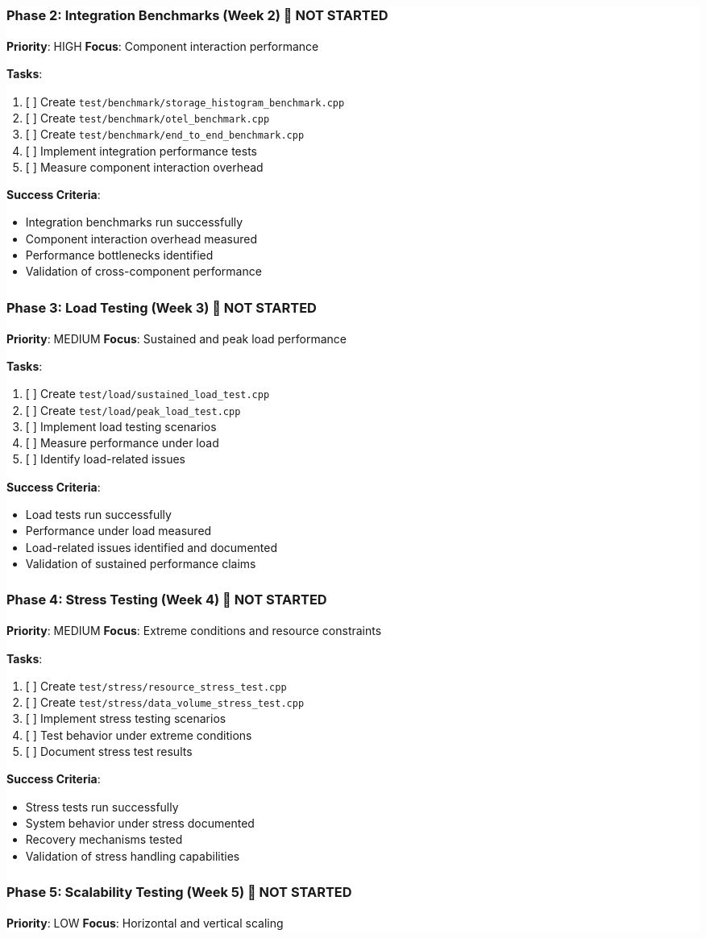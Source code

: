 ### Phase 2: Integration Benchmarks (Week 2) 🔴 NOT STARTED
**Priority**: HIGH
**Focus**: Component interaction performance

**Tasks**:
1. [ ] Create `test/benchmark/storage_histogram_benchmark.cpp`
2. [ ] Create `test/benchmark/otel_benchmark.cpp`
3. [ ] Create `test/benchmark/end_to_end_benchmark.cpp`
4. [ ] Implement integration performance tests
5. [ ] Measure component interaction overhead

**Success Criteria**:
- Integration benchmarks run successfully
- Component interaction overhead measured
- Performance bottlenecks identified
- Validation of cross-component performance

### Phase 3: Load Testing (Week 3) 🔴 NOT STARTED
**Priority**: MEDIUM
**Focus**: Sustained and peak load performance

**Tasks**:
1. [ ] Create `test/load/sustained_load_test.cpp`
2. [ ] Create `test/load/peak_load_test.cpp`
3. [ ] Implement load testing scenarios
4. [ ] Measure performance under load
5. [ ] Identify load-related issues

**Success Criteria**:
- Load tests run successfully
- Performance under load measured
- Load-related issues identified and documented
- Validation of sustained performance claims

### Phase 4: Stress Testing (Week 4) 🔴 NOT STARTED
**Priority**: MEDIUM
**Focus**: Extreme conditions and resource constraints

**Tasks**:
1. [ ] Create `test/stress/resource_stress_test.cpp`
2. [ ] Create `test/stress/data_volume_stress_test.cpp`
3. [ ] Implement stress testing scenarios
4. [ ] Test behavior under extreme conditions
5. [ ] Document stress test results

**Success Criteria**:
- Stress tests run successfully
- System behavior under stress documented
- Recovery mechanisms tested
- Validation of stress handling capabilities

### Phase 5: Scalability Testing (Week 5) 🔴 NOT STARTED
**Priority**: LOW
**Focus**: Horizontal and vertical scaling
